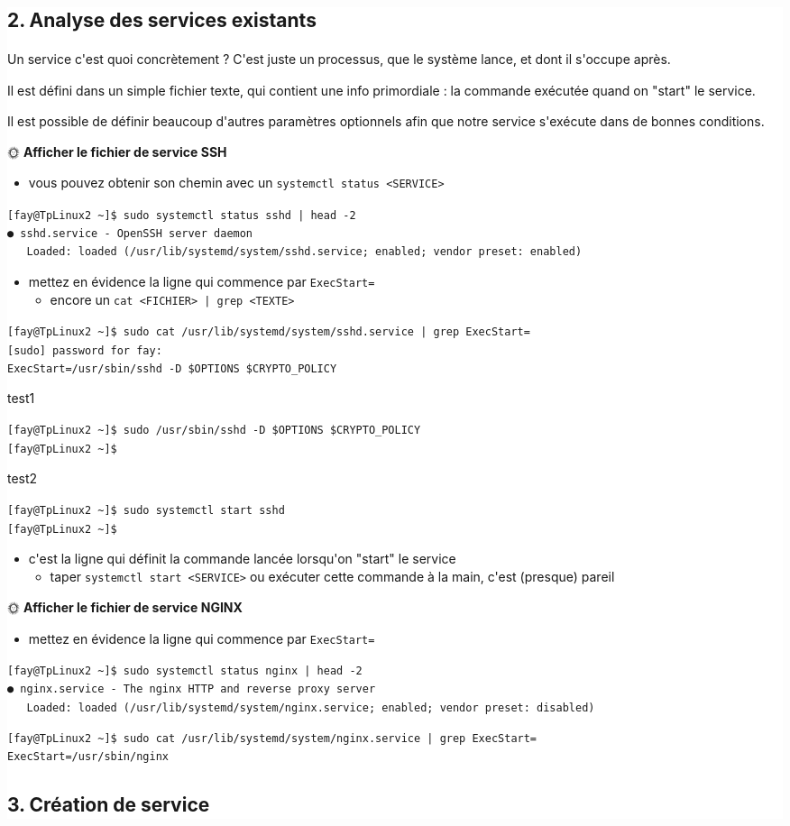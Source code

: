 
## 2. Analyse des services existants

Un service c'est quoi concrètement ? C'est juste un processus, que le système lance, et dont il s'occupe après.

Il est défini dans un simple fichier texte, qui contient une info primordiale : la commande exécutée quand on "start" le service.

Il est possible de définir beaucoup d'autres paramètres optionnels afin que notre service s'exécute dans de bonnes conditions.

🌞 **Afficher le fichier de service SSH**

- vous pouvez obtenir son chemin avec un `systemctl status <SERVICE>`

```
[fay@TpLinux2 ~]$ sudo systemctl status sshd | head -2
● sshd.service - OpenSSH server daemon
   Loaded: loaded (/usr/lib/systemd/system/sshd.service; enabled; vendor preset: enabled)
```
- mettez en évidence la ligne qui commence par `ExecStart=`
  - encore un `cat <FICHIER> | grep <TEXTE>`
```
[fay@TpLinux2 ~]$ sudo cat /usr/lib/systemd/system/sshd.service | grep ExecStart=
[sudo] password for fay:
ExecStart=/usr/sbin/sshd -D $OPTIONS $CRYPTO_POLICY
```
test1
```
[fay@TpLinux2 ~]$ sudo /usr/sbin/sshd -D $OPTIONS $CRYPTO_POLICY
[fay@TpLinux2 ~]$
```
test2
```
[fay@TpLinux2 ~]$ sudo systemctl start sshd
[fay@TpLinux2 ~]$
```
  - c'est la ligne qui définit la commande lancée lorsqu'on "start" le service
    - taper `systemctl start <SERVICE>` ou exécuter cette commande à la main, c'est (presque) pareil

🌞 **Afficher le fichier de service NGINX**

- mettez en évidence la ligne qui commence par `ExecStart=`

```
[fay@TpLinux2 ~]$ sudo systemctl status nginx | head -2
● nginx.service - The nginx HTTP and reverse proxy server
   Loaded: loaded (/usr/lib/systemd/system/nginx.service; enabled; vendor preset: disabled)
```

```
[fay@TpLinux2 ~]$ sudo cat /usr/lib/systemd/system/nginx.service | grep ExecStart=
ExecStart=/usr/sbin/nginx
```

## 3. Création de service
